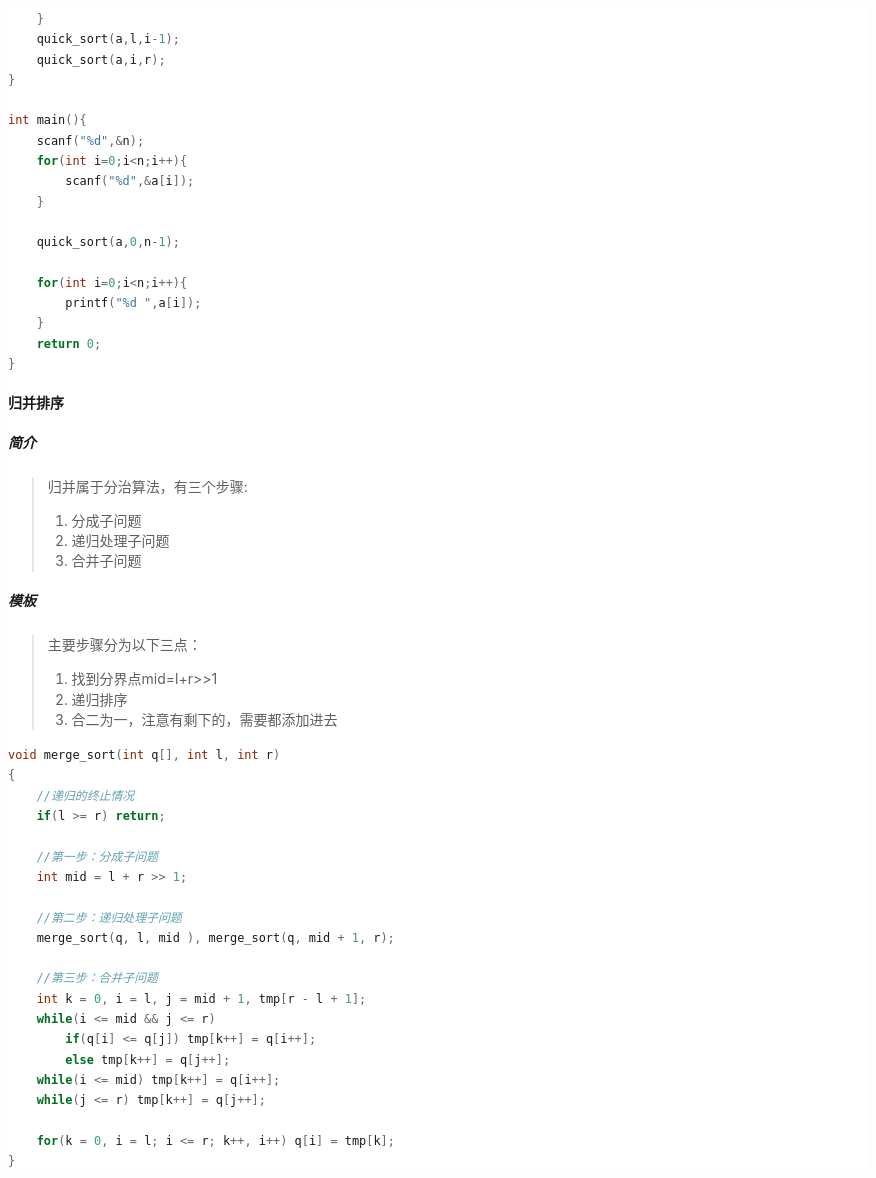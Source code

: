 ```C++
    }
    quick_sort(a,l,i-1);
    quick_sort(a,i,r);
}

int main(){
    scanf("%d",&n);
    for(int i=0;i<n;i++){
        scanf("%d",&a[i]);
    }
    
    quick_sort(a,0,n-1);
    
    for(int i=0;i<n;i++){
        printf("%d ",a[i]);
    }
    return 0;
}
```

#### 归并排序

##### 简介

> 归并属于分治算法，有三个步骤:
>
> 1. 分成子问题
> 2. 递归处理子问题
> 3. 合并子问题

##### 模板

> 主要步骤分为以下三点：
>
> 1. 找到分界点mid=l+r>>1
> 2. 递归排序
> 3. 合二为一，注意有剩下的，需要都添加进去

```C++
void merge_sort(int q[], int l, int r)
{
    //递归的终止情况
    if(l >= r) return;

    //第一步：分成子问题
    int mid = l + r >> 1;

    //第二步：递归处理子问题
    merge_sort(q, l, mid ), merge_sort(q, mid + 1, r);

    //第三步：合并子问题
    int k = 0, i = l, j = mid + 1, tmp[r - l + 1];
    while(i <= mid && j <= r)
        if(q[i] <= q[j]) tmp[k++] = q[i++];
        else tmp[k++] = q[j++];
    while(i <= mid) tmp[k++] = q[i++];
    while(j <= r) tmp[k++] = q[j++];

    for(k = 0, i = l; i <= r; k++, i++) q[i] = tmp[k];
}
```
